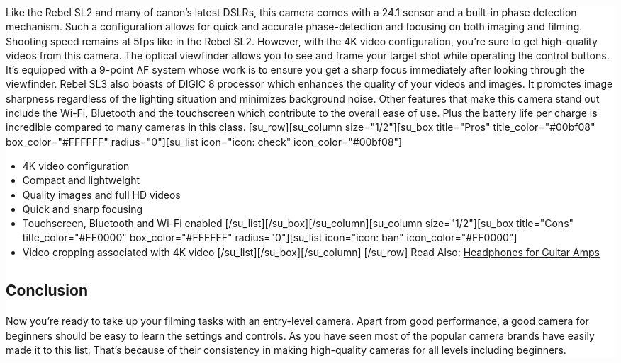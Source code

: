 [](https://www.amazon.com/dp/B00TV90DX0/?tag=p-policy-20)
[](https://www.amazon.com/dp/B000CZ0R42/?tag=p-policy-20)
[](https://www.amazon.com/dp/B00B7EU1I4/?tag=p-policy-20)
[](https://www.amazon.com/dp/B0026SSW8G/?tag=p-policy-20)
[](https://www.amazon.com/dp/B0026SSW8G/?tag=p-policy-20)
[](https://www.amazon.com/dp/B000FFYLJQ/?tag=p-policy-20)
[](https://www.amazon.com/dp/B0026SSW8G/?tag=p-policy-20)
[](https://www.amazon.com/dp/B00IKVLXYI/?tag=p-policy-20)
[](https://www.amazon.com/dp/B00C0E0PR2/?tag=p-policy-20)
[](https://www.amazon.com/dp/B00MDVLOBS/?tag=p-policy-20)
[](https://www.amazon.com/dp/B00MV8MWEQ/?tag=p-policy-20)
Like the Rebel SL2 and many of canon’s latest DSLRs, this camera comes with a 24.1 sensor and a built-in phase detection mechanism.
Such a configuration allows for quick and accurate phase-detection and focusing on both imaging and filming. Shooting speed remains at 5fps like in the Rebel SL2. However, with the 4K video configuration, you’re sure to get high-quality videos from this camera.
The optical viewfinder allows you to see and frame your target shot while operating the control buttons. It’s equipped with a 9-point AF system whose work is to ensure you get a sharp focus immediately after looking through the viewfinder.
Rebel SL3 also boasts of DIGIC 8 processor which enhances the quality of your videos and images. It promotes image sharpness regardless of the lighting situation and minimizes background noise.
Other features that make this camera stand out include the Wi-Fi, Bluetooth and the touchscreen which contribute to the overall ease of use. Plus the battery life per charge is incredible compared to many cameras in this class.
[su_row][su_column size="1/2"][su_box title="Pros" title_color="#00bf08" box_color="#FFFFFF" radius="0"][su_list icon="icon: check" icon_color="#00bf08"]
- 4K video configuration
- Compact and lightweight
- Quality images and full HD videos
- Quick and sharp focusing
- Touchscreen, Bluetooth and Wi-Fi enabled
[/su_list][/su_box][/su_column][su_column size="1/2"][su_box title="Cons" title_color="#FF0000" box_color="#FFFFFF" radius="0"][su_list icon="icon: ban" icon_color="#FF0000"]
- Video cropping associated with 4K video
[/su_list][/su_box][/su_column] [/su_row]
Read Also:
[Headphones for Guitar Amps](https://pestpolicy.com/best-headphones-for-guitar-amps/)
## **Conclusion**
Now you’re ready to take up your filming tasks with an entry-level camera. Apart from good performance, a good camera for beginners should be easy to learn the settings and controls.
As you have seen most of the popular camera brands have easily made it to this list. That’s because of their consistency in making high-quality cameras for all levels including beginners.
